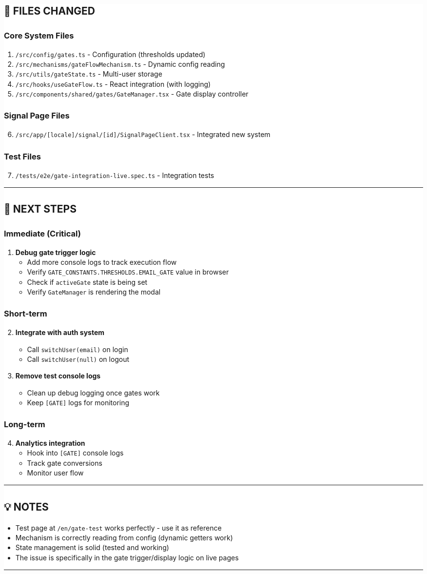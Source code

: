 
## 📁 FILES CHANGED

### Core System Files
1. `/src/config/gates.ts` - Configuration (thresholds updated)
2. `/src/mechanisms/gateFlowMechanism.ts` - Dynamic config reading
3. `/src/utils/gateState.ts` - Multi-user storage
4. `/src/hooks/useGateFlow.ts` - React integration (with logging)
5. `/src/components/shared/gates/GateManager.tsx` - Gate display controller

### Signal Page Files
6. `/src/app/[locale]/signal/[id]/SignalPageClient.tsx` - Integrated new system

### Test Files
7. `/tests/e2e/gate-integration-live.spec.ts` - Integration tests

---

## 🎯 NEXT STEPS

### Immediate (Critical)
1. **Debug gate trigger logic**
   - Add more console logs to track execution flow
   - Verify `GATE_CONSTANTS.THRESHOLDS.EMAIL_GATE` value in browser
   - Check if `activeGate` state is being set
   - Verify `GateManager` is rendering the modal

### Short-term
2. **Integrate with auth system**
   - Call `switchUser(email)` on login
   - Call `switchUser(null)` on logout

3. **Remove test console logs**
   - Clean up debug logging once gates work
   - Keep `[GATE]` logs for monitoring

### Long-term
4. **Analytics integration**
   - Hook into `[GATE]` console logs
   - Track gate conversions
   - Monitor user flow

---

## 💡 NOTES

- Test page at `/en/gate-test` works perfectly - use it as reference
- Mechanism is correctly reading from config (dynamic getters work)
- State management is solid (tested and working)
- The issue is specifically in the gate trigger/display logic on live pages

---